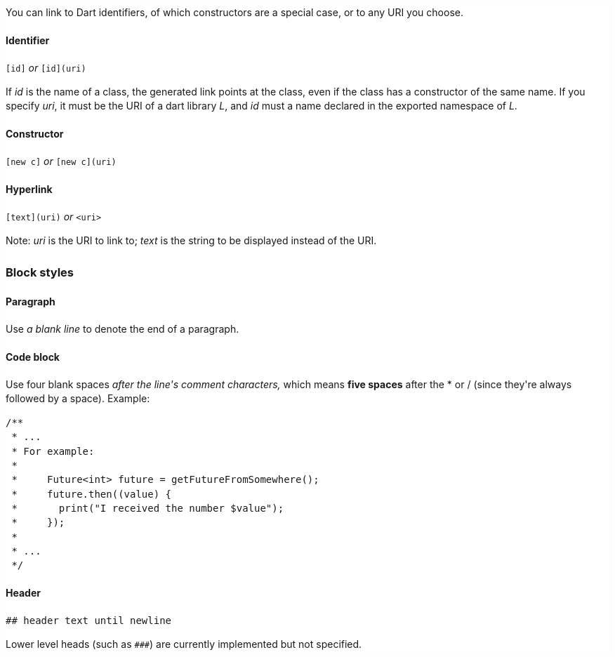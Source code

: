You can link to Dart identifiers,
of which constructors are a special case,
or to any URI you choose.

#### Identifier

`[id]` _or_ `[id](uri)`

If _id_ is the name of a class, the generated link points at the class,
even if the class has a constructor of the same name.
If you specify _uri_, it must be the URI of a dart library _L_,
and _id_ must a name declared in the exported namespace of _L_.  

#### Constructor

`[new c]` _or_ `[new c](uri)`


#### Hyperlink

`[text](uri)` _or_ `<uri>`

Note: _uri_ is the URI to link to;
_text_ is the string to be displayed instead of the URI.


### Block styles

#### Paragraph

Use _a blank line_ to denote the end of a paragraph.

#### Code block

Use four blank spaces _after the line's comment characters,_
which means **five spaces** after the * or /
(since they're always followed by a space).
Example:

<pre>/**
 * ...
 * For example:
 *
 *     Future&lt;int> future = getFutureFromSomewhere();
 *     future.then((value) {
 *       print("I received the number $value");
 *     });
 *
 * ...
 */ </pre>

#### Header

<pre>## header text until newline</pre>

Lower level heads (such as `###`)
are currently implemented but not specified.
